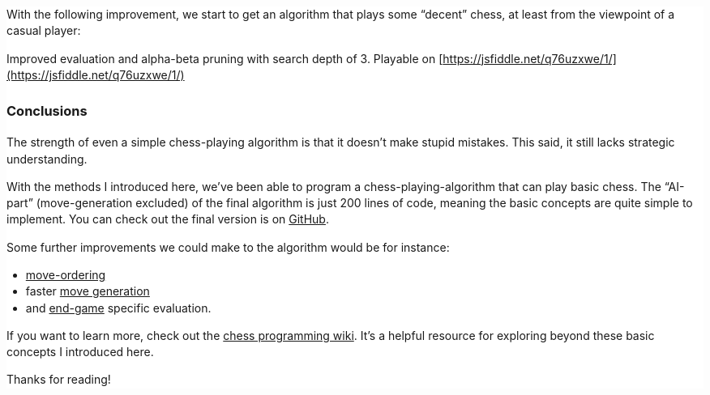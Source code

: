 
With the following improvement, we start to get an algorithm that plays some “decent” chess, at least from the viewpoint of a casual player:












Improved evaluation and alpha-beta pruning with search depth of 3\. Playable on [https://jsfiddle.net/q76uzxwe/1/](https://jsfiddle.net/q76uzxwe/1/)



### Conclusions

The strength of even a simple chess-playing algorithm is that it doesn’t make stupid mistakes. This said, it still lacks strategic understanding.

With the methods I introduced here, we’ve been able to program a chess-playing-algorithm that can play basic chess. The “AI-part” (move-generation excluded) of the final algorithm is just 200 lines of code, meaning the basic concepts are quite simple to implement. You can check out the final version is on [GitHub](https://github.com/lhartikk/simple-chess-ai).

Some further improvements we could make to the algorithm would be for instance:

*   [move-ordering](https://chessprogramming.wikispaces.com/Move+Ordering)
*   faster [move generation](https://chessprogramming.wikispaces.com/Move+Generation)
*   and [end-game](https://chessprogramming.wikispaces.com/Endgame) specific evaluation.

If you want to learn more, check out the [chess programming wiki](https://chessprogramming.wikispaces.com/). It’s a helpful resource for exploring beyond these basic concepts I introduced here.

Thanks for reading!








